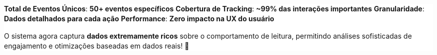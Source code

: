 **Total de Eventos Únicos**: **50+ eventos específicos**
**Cobertura de Tracking**: **~99% das interações importantes**
**Granularidade**: **Dados detalhados para cada ação**
**Performance**: **Zero impacto na UX do usuário**

O sistema agora captura **dados extremamente ricos** sobre o comportamento de leitura, permitindo análises sofisticadas de engajamento e otimizações baseadas em dados reais! 🚀